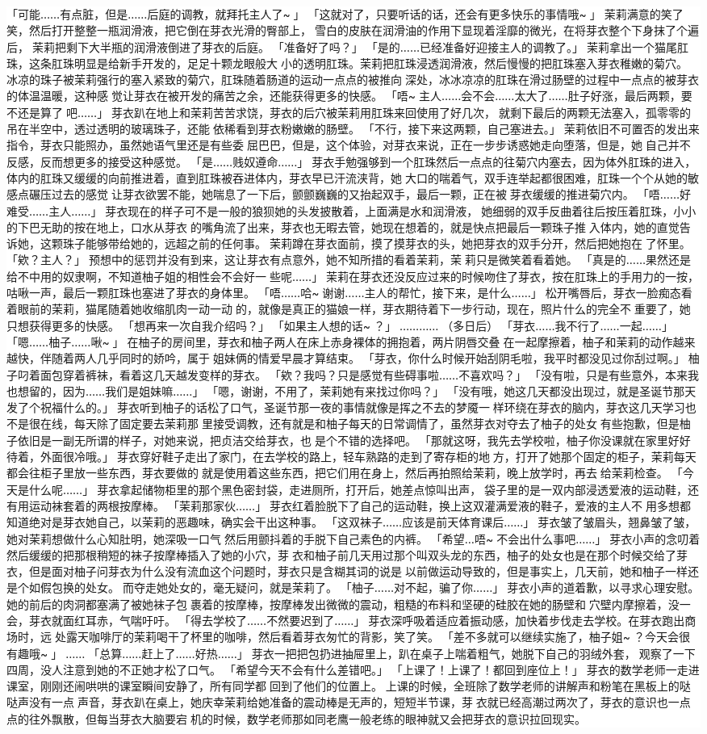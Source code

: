 「可能……有点脏，但是……后庭的调教，就拜托主人了~ 」
「这就对了，只要听话的话，还会有更多快乐的事情哦~ 」
茉莉满意的笑了笑，然后打开整整一瓶润滑液，把它倒在芽衣光滑的臀部上， 雪白的皮肤在润滑油的作用下显现着淫靡的微光，在将芽衣整个下身抹了个遍后， 茉莉把剩下大半瓶的润滑液倒进了芽衣的后庭。
「准备好了吗？」
「是的……已经准备好迎接主人的调教了。」
茉莉拿出一个猫尾肛珠，这条肛珠明显是给新手开发的，足足十颗龙眼般大 小的透明肛珠。茉莉把肛珠浸透润滑液，然后慢慢的把肛珠塞入芽衣稚嫩的菊穴。 冰凉的珠子被茉莉强行的塞入紧致的菊穴，肛珠随着肠道的运动一点点的被推向 深处，冰冰凉凉的肛珠在滑过肠壁的过程中一点点的被芽衣的体温温暖，这种感 觉让芽衣在被开发的痛苦之余，还能获得更多的快感。
「唔~ 主人……会不会……太大了……肚子好涨，最后两颗，要不还是算了 吧……」
芽衣趴在地上和茉莉苦苦求饶，芽衣的后穴被茉莉用肛珠来回使用了好几次， 就剩下最后的两颗无法塞入，孤零零的吊在半空中，透过透明的玻璃珠子，还能 依稀看到芽衣粉嫩嫩的肠壁。
「不行，接下来这两颗，自己塞进去。」
茉莉依旧不可置否的发出来指令，芽衣只能照办，虽然她语气里还是有些委 屈巴巴，但是，这个体验，对芽衣来说，正在一步步诱惑她走向堕落，但是，她 自己并不反感，反而想更多的接受这种感觉。
「是……贱奴遵命……」
芽衣手勉强够到一个肛珠然后一点点的往菊穴内塞去，因为体外肛珠的进入， 体内的肛珠又缓缓的向前推进着，直到肛珠被吞进体内，芽衣早已汗流浃背，她 大口的喘着气，双手连举起都很困难，肛珠一个个从她的敏感点碾压过去的感觉 让芽衣欲罢不能，她喘息了一下后，颤颤巍巍的又抬起双手，最后一颗，正在被 芽衣缓缓的推进菊穴内。
「唔……好难受……主人……」
芽衣现在的样子可不是一般的狼狈她的头发披散着，上面满是水和润滑液， 她细弱的双手反曲着往后按压着肛珠，小小的下巴无助的按在地上，口水从芽衣 的嘴角流了出来，芽衣也无暇去管，她现在想着的，就是快点把最后一颗珠子推 入体内，她的直觉告诉她，这颗珠子能够带给她的，远超之前的任何事。
茉莉蹲在芽衣面前，摸了摸芽衣的头，她把芽衣的双手分开，然后把她抱在 了怀里。
「欸？主人？」
预想中的惩罚并没有到来，这让芽衣有点意外，她不知所措的看着茉莉，茉 莉只是微笑着看着她。
「真是的……果然还是给不中用的奴隶啊，不知道柚子姐的相性会不会好一 些呢……」
茉莉在芽衣还没反应过来的时候吻住了芽衣，按在肛珠上的手用力的一按， 咕啾一声，最后一颗肛珠也塞进了芽衣的身体里。
「唔……哈~ 谢谢……主人的帮忙，接下来，是什么……」
松开嘴唇后，芽衣一脸痴态看着眼前的茉莉，猫尾随着她收缩肌肉一动一动 的，就像是真正的猫娘一样，芽衣期待着下一步行动，现在，照片什么的完全不 重要了，她只想获得更多的快感。
「想再来一次自我介绍吗？」
「如果主人想的话~ ？」
…………
（多日后）
「芽衣……我不行了……一起……」
「嗯……柚子……啾~ 」
在柚子的房间里，芽衣和柚子两人在床上赤身裸体的拥抱着，两片阴唇交叠 在一起摩擦着，柚子和茉莉的动作越来越快，伴随着两人几乎同时的娇吟，属于 姐妹俩的情爱早晨才算结束。
「芽衣，你什么时候开始刮阴毛啦，我平时都没见过你刮过啊。」
柚子叼着面包穿着裤袜，看着这几天越发变样的芽衣。
「欸？我吗？只是感觉有些碍事啦……不喜欢吗？」
「没有啦，只是有些意外，本来我也想留的，因为……我们是姐妹嘛……」
「嗯，谢谢，不用了，茉莉她有来找过你吗？」
「没有哦，她这几天都没出现过，就是圣诞节那天发了个祝福什么的。」
芽衣听到柚子的话松了口气，圣诞节那一夜的事情就像是挥之不去的梦魇一 样环绕在芽衣的脑内，芽衣这几天学习也不是很在线，每天除了固定要去茉莉那 里接受调教，还有就是和柚子每天的日常调情了，虽然芽衣对夺去了柚子的处女 有些抱歉，但是柚子依旧是一副无所谓的样子，对她来说，把贞洁交给芽衣，也 是个不错的选择吧。
「那就这呀，我先去学校啦，柚子你没课就在家里好好待着，外面很冷哦。」
芽衣穿好鞋子走出了家门，在去学校的路上，轻车熟路的走到了寄存柜的地 方，打开了她那个固定的柜子，茉莉每天都会往柜子里放一些东西，芽衣要做的 就是使用着这些东西，把它们用在身上，然后再拍照给茉莉，晚上放学时，再去 给茉莉检查。
「今天是什么呢……」
芽衣拿起储物柜里的那个黑色密封袋，走进厕所，打开后，她差点惊叫出声， 袋子里的是一双内部浸透爱液的运动鞋，还有用运动袜套着的两根按摩棒。
「茉莉那家伙……」
芽衣红着脸脱下了自己的运动鞋，换上这双灌满爱液的鞋子，爱液的主人不 用多想都知道绝对是芽衣她自己，以茉莉的恶趣味，确实会干出这种事。
「这双袜子……应该是前天体育课后……」
芽衣皱了皱眉头，翘鼻皱了皱，她对茉莉想做什么心知肚明，她深吸一口气 然后用颤抖着的手脱下自己素色的内裤。
「希望…唔~ 不会出什么事吧……」
芽衣小声的念叨着然后缓缓的把那根稍短的袜子按摩棒插入了她的小穴，芽 衣和柚子前几天用过那个叫双头龙的东西，柚子的处女也是在那个时候交给了芽 衣，但是面对柚子问芽衣为什么没有流血这个问题时，芽衣只是含糊其词的说是 以前做运动导致的，但是事实上，几天前，她和柚子一样还是个如假包换的处女。 而夺走她处女的，毫无疑问，就是茉莉了。
「柚子……对不起，骗了你……」
芽衣小声的道着歉，以寻求心理安慰。她的前后的肉洞都塞满了被她袜子包 裹着的按摩棒，按摩棒发出微微的震动，粗糙的布料和坚硬的硅胶在她的肠壁和 穴壁内摩擦着，没一会，芽衣就面红耳赤，气喘吁吁。
「得去学校了……不然要迟到了……」
芽衣深呼吸着适应着振动感，加快着步伐走去学校。在芽衣跑出商场时，远 处露天咖啡厅的茉莉喝干了杯里的咖啡，然后看着芽衣匆忙的背影，笑了笑。
「差不多就可以继续实施了，柚子姐~ ？今天会很有趣哦~ 」
……
「总算……赶上了……好热……」
芽衣一把把包扔进抽屉里上，趴在桌子上喘着粗气，她脱下自己的羽绒外套， 观察了一下四周，没人注意到她的不正她才松了口气。
「希望今天不会有什么差错吧。」
「上课了！上课了！都回到座位上！」
芽衣的数学老师一走进课室，刚刚还闹哄哄的课室瞬间安静了，所有同学都 回到了他们的位置上。
上课的时候，全班除了数学老师的讲解声和粉笔在黑板上的哒哒声没有一点 声音，芽衣趴在桌上，她庆幸茉莉给她准备的震动棒是无声的，短短半节课，芽 衣就已经高潮过两次了，芽衣的意识也一点点的往外飘散，但每当芽衣大脑要宕 机的时候，数学老师那如同老鹰一般老练的眼神就又会把芽衣的意识拉回现实。